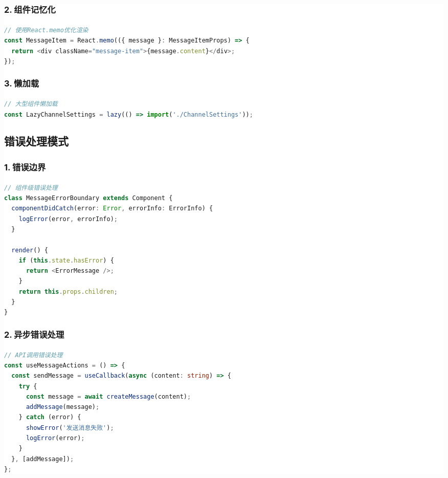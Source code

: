 ### 2. 组件记忆化
```typescript
// 使用React.memo优化渲染
const MessageItem = React.memo(({ message }: MessageItemProps) => {
  return <div className="message-item">{message.content}</div>;
});
```

### 3. 懒加载
```typescript
// 大型组件懒加载
const LazyChannelSettings = lazy(() => import('./ChannelSettings'));
```

## 错误处理模式

### 1. 错误边界
```typescript
// 组件级错误处理
class MessageErrorBoundary extends Component {
  componentDidCatch(error: Error, errorInfo: ErrorInfo) {
    logError(error, errorInfo);
  }
  
  render() {
    if (this.state.hasError) {
      return <ErrorMessage />;
    }
    return this.props.children;
  }
}
```

### 2. 异步错误处理
```typescript
// API调用错误处理
const useMessageActions = () => {
  const sendMessage = useCallback(async (content: string) => {
    try {
      const message = await createMessage(content);
      addMessage(message);
    } catch (error) {
      showError('发送消息失败');
      logError(error);
    }
  }, [addMessage]);
};
```

 